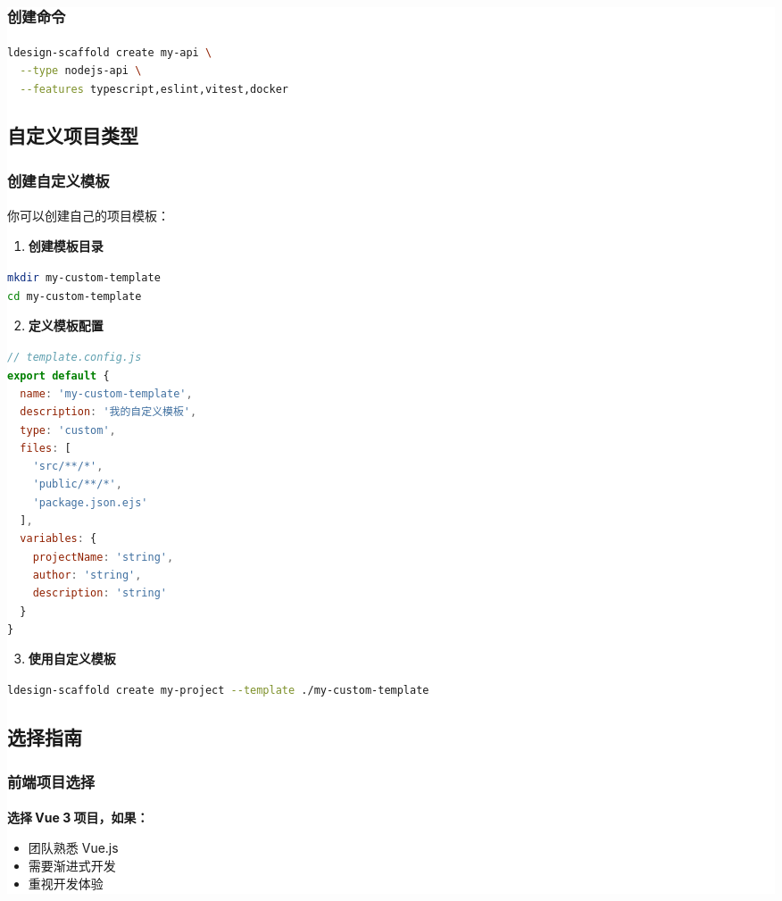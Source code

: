 ### 创建命令
```bash
ldesign-scaffold create my-api \
  --type nodejs-api \
  --features typescript,eslint,vitest,docker
```

## 自定义项目类型

### 创建自定义模板

你可以创建自己的项目模板：

1. **创建模板目录**
```bash
mkdir my-custom-template
cd my-custom-template
```

2. **定义模板配置**
```javascript
// template.config.js
export default {
  name: 'my-custom-template',
  description: '我的自定义模板',
  type: 'custom',
  files: [
    'src/**/*',
    'public/**/*',
    'package.json.ejs'
  ],
  variables: {
    projectName: 'string',
    author: 'string',
    description: 'string'
  }
}
```

3. **使用自定义模板**
```bash
ldesign-scaffold create my-project --template ./my-custom-template
```

## 选择指南

### 前端项目选择

**选择 Vue 3 项目，如果：**
- 团队熟悉 Vue.js
- 需要渐进式开发
- 重视开发体验

